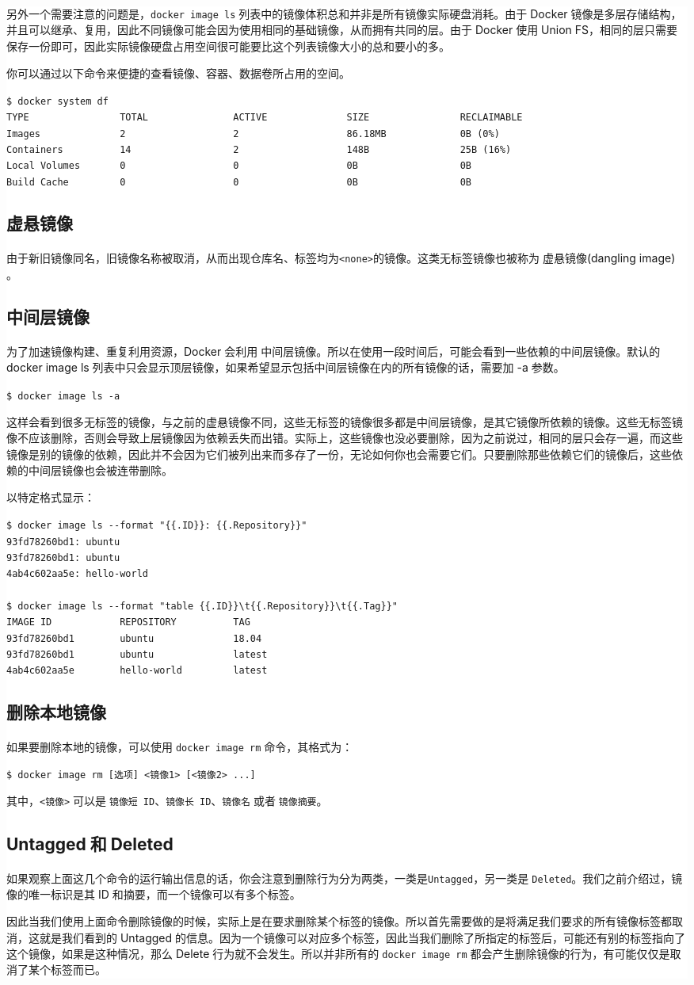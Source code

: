 另外一个需要注意的问题是，`docker image ls` 列表中的镜像体积总和并非是所有镜像实际硬盘消耗。由于 Docker 镜像是多层存储结构，并且可以继承、复用，因此不同镜像可能会因为使用相同的基础镜像，从而拥有共同的层。由于 Docker 使用 Union FS，相同的层只需要保存一份即可，因此实际镜像硬盘占用空间很可能要比这个列表镜像大小的总和要小的多。

你可以通过以下命令来便捷的查看镜像、容器、数据卷所占用的空间。
```
$ docker system df
TYPE                TOTAL               ACTIVE              SIZE                RECLAIMABLE
Images              2                   2                   86.18MB             0B (0%)
Containers          14                  2                   148B                25B (16%)
Local Volumes       0                   0                   0B                  0B
Build Cache         0                   0                   0B                  0B
```

## 虚悬镜像
由于新旧镜像同名，旧镜像名称被取消，从而出现仓库名、标签均为` <none> `的镜像。这类无标签镜像也被称为 虚悬镜像(dangling image) 。

## 中间层镜像
为了加速镜像构建、重复利用资源，Docker 会利用 中间层镜像。所以在使用一段时间后，可能会看到一些依赖的中间层镜像。默认的 docker image ls 列表中只会显示顶层镜像，如果希望显示包括中间层镜像在内的所有镜像的话，需要加 -a 参数。
```
$ docker image ls -a
```
这样会看到很多无标签的镜像，与之前的虚悬镜像不同，这些无标签的镜像很多都是中间层镜像，是其它镜像所依赖的镜像。这些无标签镜像不应该删除，否则会导致上层镜像因为依赖丢失而出错。实际上，这些镜像也没必要删除，因为之前说过，相同的层只会存一遍，而这些镜像是别的镜像的依赖，因此并不会因为它们被列出来而多存了一份，无论如何你也会需要它们。只要删除那些依赖它们的镜像后，这些依赖的中间层镜像也会被连带删除。

以特定格式显示：
```
$ docker image ls --format "{{.ID}}: {{.Repository}}"
93fd78260bd1: ubuntu
93fd78260bd1: ubuntu
4ab4c602aa5e: hello-world

$ docker image ls --format "table {{.ID}}\t{{.Repository}}\t{{.Tag}}"
IMAGE ID            REPOSITORY          TAG
93fd78260bd1        ubuntu              18.04
93fd78260bd1        ubuntu              latest
4ab4c602aa5e        hello-world         latest
```

## 删除本地镜像
如果要删除本地的镜像，可以使用 `docker image rm` 命令，其格式为：
```
$ docker image rm [选项] <镜像1> [<镜像2> ...]
```
其中，`<镜像>` 可以是 `镜像短 ID`、`镜像长 ID`、`镜像名` 或者 `镜像摘要`。

## Untagged 和 Deleted
如果观察上面这几个命令的运行输出信息的话，你会注意到删除行为分为两类，一类是`Untagged`，另一类是 `Deleted`。我们之前介绍过，镜像的唯一标识是其 ID 和摘要，而一个镜像可以有多个标签。

因此当我们使用上面命令删除镜像的时候，实际上是在要求删除某个标签的镜像。所以首先需要做的是将满足我们要求的所有镜像标签都取消，这就是我们看到的 Untagged 的信息。因为一个镜像可以对应多个标签，因此当我们删除了所指定的标签后，可能还有别的标签指向了这个镜像，如果是这种情况，那么 Delete 行为就不会发生。所以并非所有的 `docker image rm` 都会产生删除镜像的行为，有可能仅仅是取消了某个标签而已。
